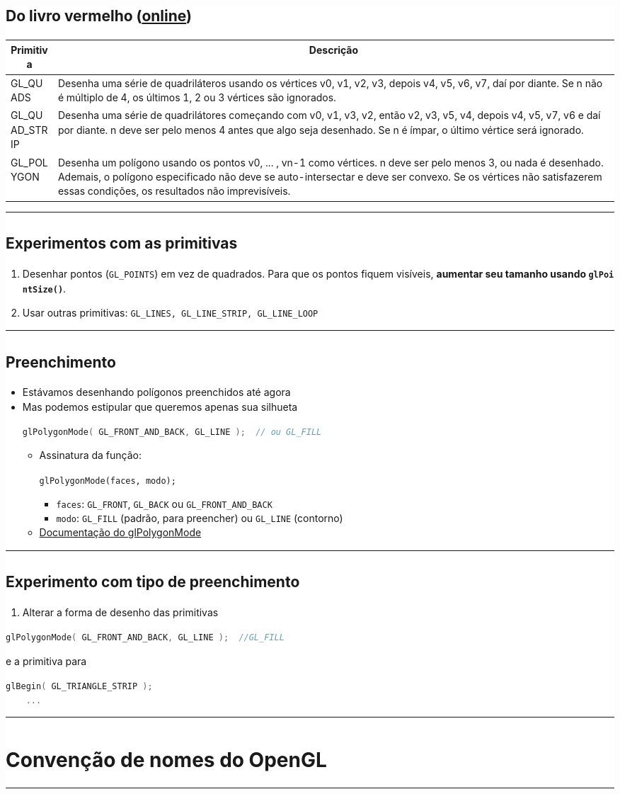 ## Do livro vermelho ([online](http://www.glprogramming.com/red/))

| Primitiva         	| Descrição                                                                                                                                                                                                                                                                                                                                                                                                                            	|
|-------------------	|-------------------------------------------------------------------------------------------------------------------------------------------------------------------------------------------------------------------------------------------------------------------------------------------------------------------------------------------------------------------------------------------------------------------------------------------------------------------	|
| GL_QUADS          	| Desenha uma série de quadriláteros usando os vértices v0, v1, v2, v3, depois v4, v5, v6, v7, daí por diante. Se n não é múltiplo de 4, os últimos 1, 2 ou 3 vértices são ignorados.                                                                                                                                                                                                                                                                      	 	|
| GL_QUAD_STRIP     	| Desenha uma série de quadrilátores começando com v0, v1, v3, v2, então v2, v3, v5, v4, depois v4, v5, v7, v6 e daí por diante. n deve ser pelo menos 4 antes que algo seja desenhado. Se n é ímpar, o último vértice será ignorado.                                                                                                                                                                                                                               	|
| GL_POLYGON        	| Desenha um polígono usando os pontos v0, ... , vn-1 como vértices. n deve ser pelo menos 3, ou nada é desenhado. Ademais, o polígono especificado não deve se auto-intersectar e deve ser convexo. Se os vértices não satisfazerem essas condições, os resultados não imprevisíveis.                                                                                                                                                                                  |

---
## Experimentos com as primitivas

1. Desenhar pontos (`GL_POINTS`) em vez de quadrados. Para que os
  pontos fiquem visíveis, **aumentar seu tamanho usando `glPointSize()`**.

1. Usar outras primitivas: `GL_LINES, GL_LINE_STRIP, GL_LINE_LOOP`

---
## Preenchimento

- Estávamos desenhando polígonos preenchidos até agora
- Mas podemos estipular que queremos apenas sua silhueta
  ```c
  glPolygonMode( GL_FRONT_AND_BACK, GL_LINE );  // ou GL_FILL
  ```
  - Assinatura da função:
    ```
    glPolygonMode(faces, modo);
    ```
    - `faces`: `GL_FRONT`, `GL_BACK` ou `GL_FRONT_AND_BACK`
    - `modo`: `GL_FILL` (padrão, para preencher) ou `GL_LINE` (contorno)
  - [Documentação do glPolygonMode](https://www.opengl.org/sdk/docs/man2/xhtml/glPolygonMode.xml)

---
## Experimento com tipo de preenchimento

1. Alterar a forma de desenho das primitivas
  ```c
  glPolygonMode( GL_FRONT_AND_BACK, GL_LINE );  //GL_FILL
  ```
  e a primitiva para
  ```c
  glBegin( GL_TRIANGLE_STRIP );
      ...
  ```

---
# Convenção de nomes do OpenGL

---